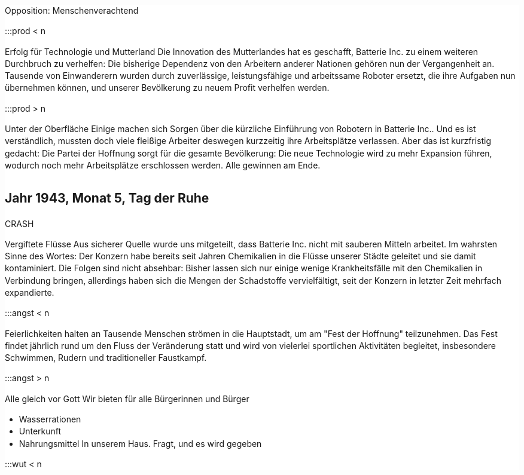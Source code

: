 
Opposition: Menschenverachtend


:::prod < n


Erfolg für Technologie und Mutterland
Die Innovation des Mutterlandes hat es geschafft, Batterie Inc. zu einem weiteren Durchbruch
zu verhelfen: Die bisherige Dependenz von den Arbeitern anderer Nationen gehören nun der
Vergangenheit an. Tausende von Einwanderern wurden durch zuverlässige, leistungsfähige
und arbeitssame Roboter ersetzt, die ihre Aufgaben nun übernehmen können, und unserer
Bevölkerung zu neuem Profit verhelfen werden.


:::prod > n


Unter der Oberfläche
Einige machen sich Sorgen über die kürzliche Einführung von Robotern in Batterie Inc.. Und
es ist verständlich, mussten doch viele fleißige Arbeiter deswegen kurzzeitig ihre Arbeitsplätze
verlassen. Aber das ist kurzfristig gedacht: Die Partei der Hoffnung sorgt für die gesamte
Bevölkerung: Die neue Technologie wird zu mehr Expansion führen, wodurch noch mehr Arbeitsplätze
erschlossen werden. Alle gewinnen am Ende.


## Jahr 1943, Monat 5, Tag der Ruhe
CRASH


Vergiftete Flüsse
Aus sicherer Quelle wurde uns mitgeteilt, dass Batterie Inc. nicht mit sauberen Mitteln arbeitet.
Im wahrsten Sinne des Wortes: Der Konzern habe bereits seit Jahren Chemikalien in die
Flüsse unserer Städte geleitet und sie damit kontaminiert. Die Folgen sind nicht absehbar:
Bisher lassen sich nur einige wenige Krankheitsfälle mit den Chemikalien in Verbindung bringen,
allerdings haben sich die Mengen der Schadstoffe vervielfältigt, seit der Konzern in letzter
Zeit mehrfach expandierte.


:::angst < n


Feierlichkeiten halten an
Tausende Menschen strömen in die Hauptstadt, um am "Fest der Hoffnung" teilzunehmen. Das Fest findet jährlich rund um den Fluss der Veränderung statt und wird von vielerlei sportlichen Aktivitäten begleitet, insbesondere Schwimmen, Rudern und traditioneller Faustkampf.


:::angst > n


Alle gleich vor Gott
Wir bieten für alle Bürgerinnen und Bürger
- Wasserrationen
- Unterkunft
- Nahrungsmittel
In unserem Haus. Fragt, und es wird gegeben


:::wut < n
